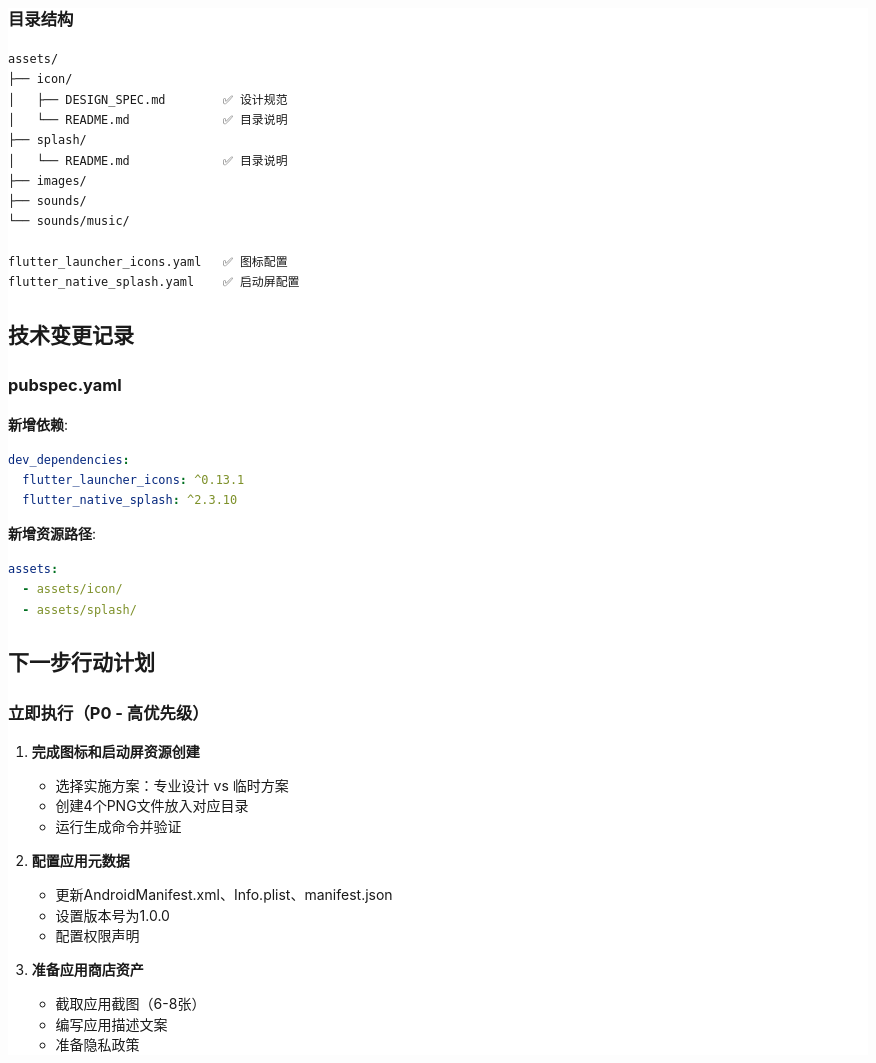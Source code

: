 ### 目录结构
```
assets/
├── icon/
│   ├── DESIGN_SPEC.md        ✅ 设计规范
│   └── README.md             ✅ 目录说明
├── splash/
│   └── README.md             ✅ 目录说明
├── images/
├── sounds/
└── sounds/music/

flutter_launcher_icons.yaml   ✅ 图标配置
flutter_native_splash.yaml    ✅ 启动屏配置
```

## 技术变更记录

### pubspec.yaml

**新增依赖**:
```yaml
dev_dependencies:
  flutter_launcher_icons: ^0.13.1
  flutter_native_splash: ^2.3.10
```

**新增资源路径**:
```yaml
assets:
  - assets/icon/
  - assets/splash/
```

## 下一步行动计划

### 立即执行（P0 - 高优先级）

1. **完成图标和启动屏资源创建**
   - 选择实施方案：专业设计 vs 临时方案
   - 创建4个PNG文件放入对应目录
   - 运行生成命令并验证

2. **配置应用元数据**
   - 更新AndroidManifest.xml、Info.plist、manifest.json
   - 设置版本号为1.0.0
   - 配置权限声明

3. **准备应用商店资产**
   - 截取应用截图（6-8张）
   - 编写应用描述文案
   - 准备隐私政策
